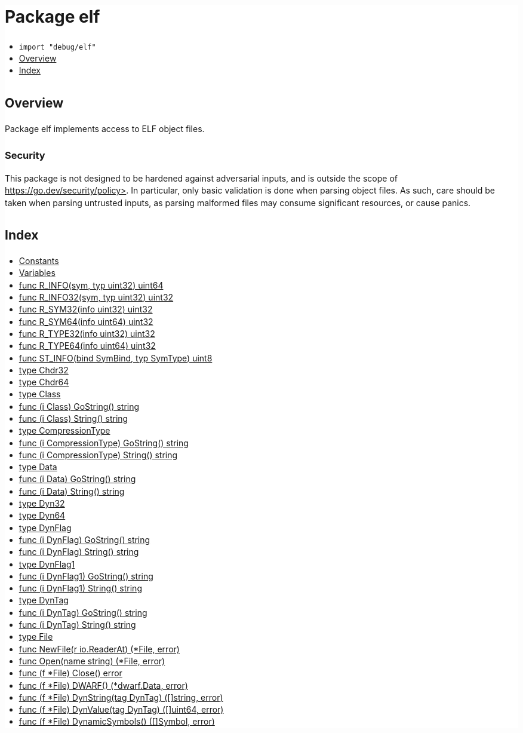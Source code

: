 Package elf
===========

-   `import "debug/elf"`
-   [Overview](#pkg-overview)
-   [Index](#pkg-index)

Overview 
--------

Package elf implements access to ELF object files.

### Security 

This package is not designed to be hardened against adversarial inputs,
and is outside the scope of https://go.dev/security/policy>. In
particular, only basic validation is done when parsing object files. As
such, care should be taken when parsing untrusted inputs, as parsing
malformed files may consume significant resources, or cause panics.

Index 
-----

-   [Constants](#pkg-constants)
-   [Variables](#pkg-variables)
-   [func R\_INFO(sym, typ uint32) uint64](#R_INFO)
-   [func R\_INFO32(sym, typ uint32) uint32](#R_INFO32)
-   [func R\_SYM32(info uint32) uint32](#R_SYM32)
-   [func R\_SYM64(info uint64) uint32](#R_SYM64)
-   [func R\_TYPE32(info uint32) uint32](#R_TYPE32)
-   [func R\_TYPE64(info uint64) uint32](#R_TYPE64)
-   [func ST\_INFO(bind SymBind, typ SymType) uint8](#ST_INFO)
-   [type Chdr32](#Chdr32)
-   [type Chdr64](#Chdr64)
-   [type Class](#Class)
-   [func (i Class) GoString() string](#Class.GoString)
-   [func (i Class) String() string](#Class.String)
-   [type CompressionType](#CompressionType)
-   [func (i CompressionType) GoString()
    string](#CompressionType.GoString)
-   [func (i CompressionType) String() string](#CompressionType.String)
-   [type Data](#Data)
-   [func (i Data) GoString() string](#Data.GoString)
-   [func (i Data) String() string](#Data.String)
-   [type Dyn32](#Dyn32)
-   [type Dyn64](#Dyn64)
-   [type DynFlag](#DynFlag)
-   [func (i DynFlag) GoString() string](#DynFlag.GoString)
-   [func (i DynFlag) String() string](#DynFlag.String)
-   [type DynFlag1](#DynFlag1)
-   [func (i DynFlag1) GoString() string](#DynFlag1.GoString)
-   [func (i DynFlag1) String() string](#DynFlag1.String)
-   [type DynTag](#DynTag)
-   [func (i DynTag) GoString() string](#DynTag.GoString)
-   [func (i DynTag) String() string](#DynTag.String)
-   [type File](#File)
-   [func NewFile(r io.ReaderAt) (\*File, error)](#NewFile)
-   [func Open(name string) (\*File, error)](#Open)
-   [func (f \*File) Close() error](#File.Close)
-   [func (f \*File) DWARF() (\*dwarf.Data, error)](#File.DWARF)
-   [func (f \*File) DynString(tag DynTag) (\[\]string,
    error)](#File.DynString)
-   [func (f \*File) DynValue(tag DynTag) (\[\]uint64,
    error)](#File.DynValue)
-   [func (f \*File) DynamicSymbols() (\[\]Symbol,
    error)](#File.DynamicSymbols)